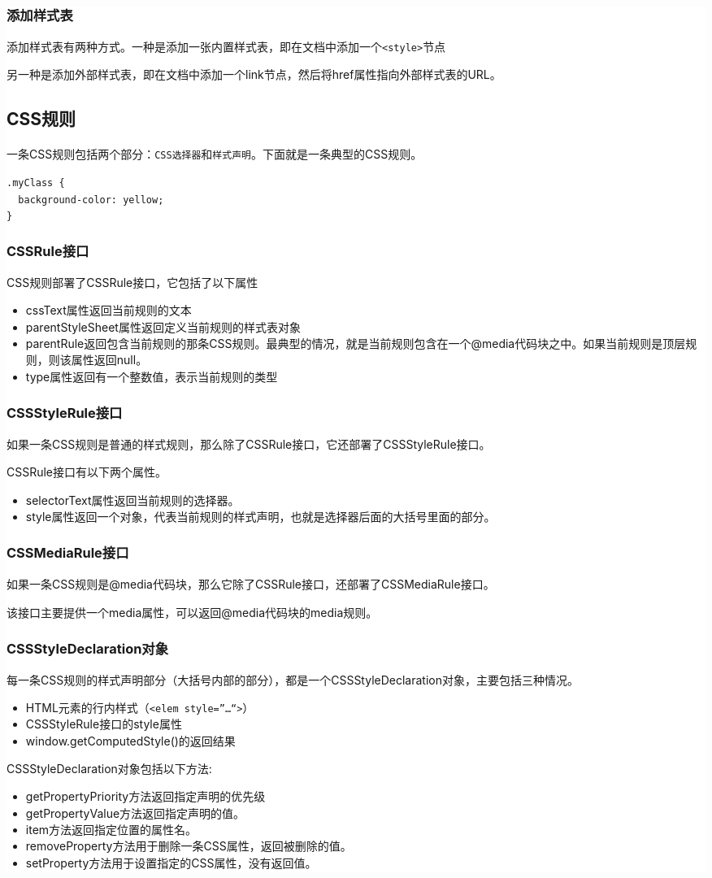 
### 添加样式表

添加样式表有两种方式。一种是添加一张内置样式表，即在文档中添加一个`<style>`节点

另一种是添加外部样式表，即在文档中添加一个link节点，然后将href属性指向外部样式表的URL。


## CSS规则

一条CSS规则包括两个部分：`CSS选择器`和`样式声明`。下面就是一条典型的CSS规则。

	.myClass {
	  background-color: yellow;
	}
	
### CSSRule接口

CSS规则部署了CSSRule接口，它包括了以下属性

* cssText属性返回当前规则的文本
* parentStyleSheet属性返回定义当前规则的样式表对象
* parentRule返回包含当前规则的那条CSS规则。最典型的情况，就是当前规则包含在一个@media代码块之中。如果当前规则是顶层规则，则该属性返回null。
* type属性返回有一个整数值，表示当前规则的类型

### CSSStyleRule接口

如果一条CSS规则是普通的样式规则，那么除了CSSRule接口，它还部署了CSSStyleRule接口。

CSSRule接口有以下两个属性。

* selectorText属性返回当前规则的选择器。
* style属性返回一个对象，代表当前规则的样式声明，也就是选择器后面的大括号里面的部分。

### CSSMediaRule接口

如果一条CSS规则是@media代码块，那么它除了CSSRule接口，还部署了CSSMediaRule接口。

该接口主要提供一个media属性，可以返回@media代码块的media规则。

### CSSStyleDeclaration对象
每一条CSS规则的样式声明部分（大括号内部的部分），都是一个CSSStyleDeclaration对象，主要包括三种情况。

* HTML元素的行内样式（`<elem style=”…“>`）
* CSSStyleRule接口的style属性
* window.getComputedStyle()的返回结果


CSSStyleDeclaration对象包括以下方法:

* getPropertyPriority方法返回指定声明的优先级
* getPropertyValue方法返回指定声明的值。
* item方法返回指定位置的属性名。
* removeProperty方法用于删除一条CSS属性，返回被删除的值。
* setProperty方法用于设置指定的CSS属性，没有返回值。

